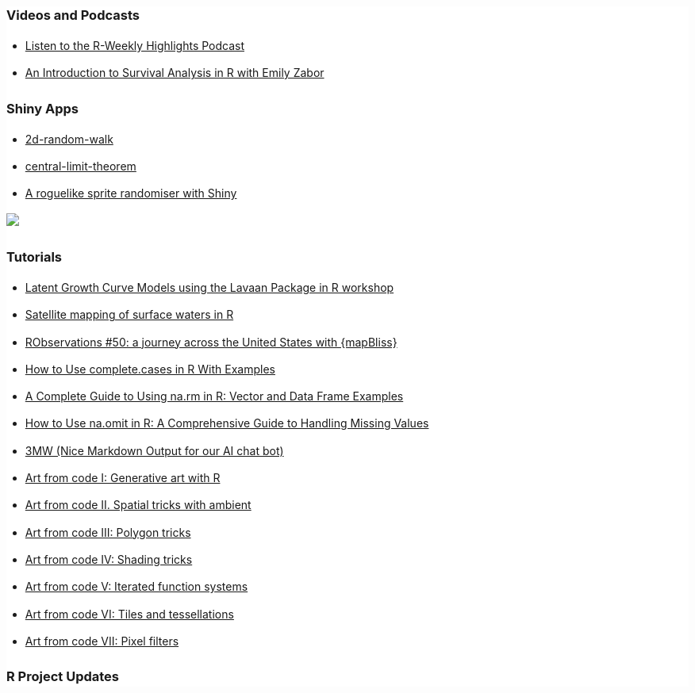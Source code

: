 
### Videos and Podcasts

+ [Listen to the R-Weekly Highlights Podcast](https://serve.podhome.fm/r-weekly-highlights)

+ [An Introduction to Survival Analysis in R with Emily Zabor](https://www.youtube.com/watch?v=VenrZGkDJcU&ab_channel=R-LadiesPhilly)


### Shiny Apps

+ [2d-random-walk](https://github.com/coatless-shiny/2d-random-walk)

+ [central-limit-theorem](https://github.com/coatless-shiny/central-limit-theorem)

+ [A roguelike sprite randomiser with Shiny](https://www.rostrum.blog/posts/2024-12-15-sprite-builder/index.html)

![](https://raw.githubusercontent.com/rweekly/image/master/2024/W52/sprite-builder_600.png)

### Tutorials

+ [Latent Growth Curve Models using the Lavaan Package in R workshop](https://r-posts.com/latent-growth-curve-models-using-the-lavaan-package-in-r-workshop/)

+ [Satellite mapping of surface waters in R](https://r-posts.com/satellite-mapping-of-surface-waters-in-r/)

+ [RObservations #50: a journey across the United States with {mapBliss}](https://bensstats.wordpress.com/2024/12/15/robservations-50-a-journey-across-the-united-states-with-mapbliss/)

+ [How to Use complete.cases in R With Examples](https://www.spsanderson.com/steveondata/posts/2024-12-19/)
+ [A Complete Guide to Using na.rm in R: Vector and Data Frame Examples](https://www.spsanderson.com/steveondata/posts/2024-12-17/)
+ [How to Use na.omit in R: A Comprehensive Guide to Handling Missing Values](https://www.spsanderson.com/steveondata/posts/2024-12-16/)

+ [3MW (Nice Markdown Output for our AI chat bot)](https://3mw.albert-rapp.de/p/streaming-and-rendering-markdown)

+ [Art from code I: Generative art with R](https://blog.djnavarro.net/posts/2024-12-18_art-from-code-1/)
+ [Art from code II. Spatial tricks with ambient](https://blog.djnavarro.net/posts/2024-12-19_art-from-code-2/)
+ [Art from code III: Polygon tricks](https://blog.djnavarro.net/posts/2024-12-19_art-from-code-3/)
+ [Art from code IV: Shading tricks](https://blog.djnavarro.net/posts/2024-12-19_art-from-code-4/)
+ [Art from code V: Iterated function systems](https://blog.djnavarro.net/posts/2024-12-19_art-from-code-5/)
+ [Art from code VI: Tiles and tessellations](https://blog.djnavarro.net/posts/2024-12-19_art-from-code-6/)
+ [Art from code VII: Pixel filters](https://blog.djnavarro.net/posts/2024-12-19_art-from-code-7/)




### R Project Updates
